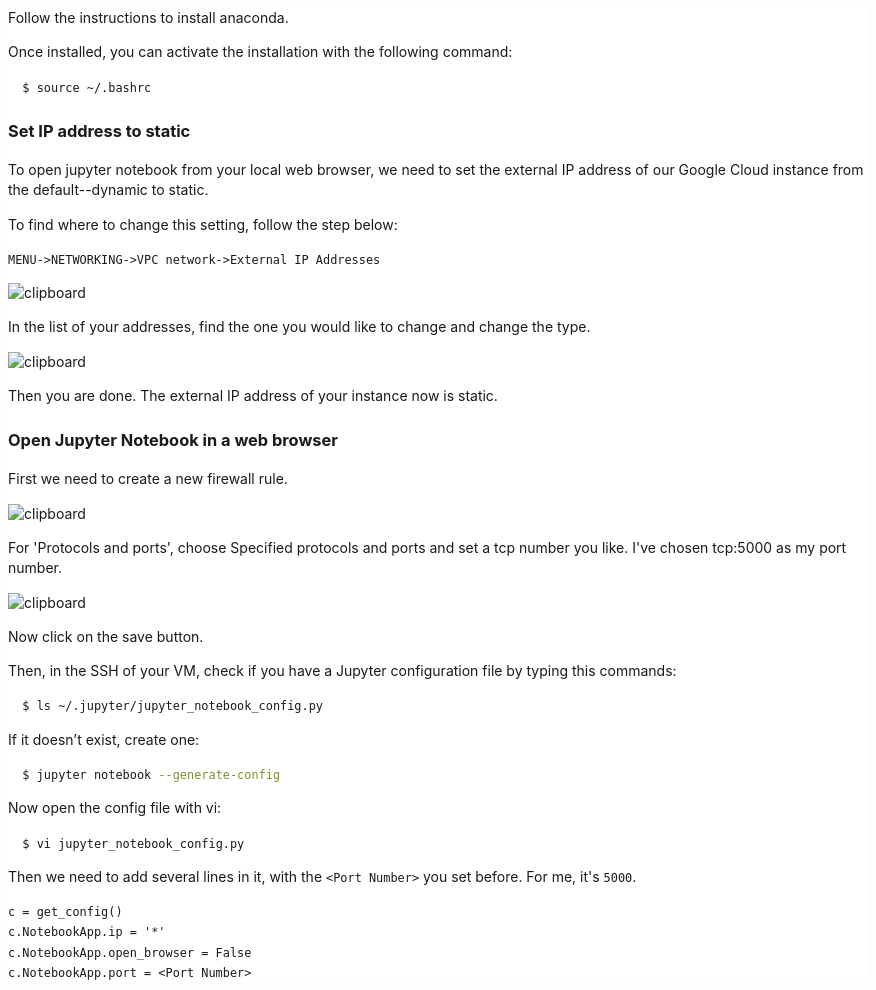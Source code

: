 Follow the instructions to install anaconda.

Once installed, you can activate the installation with the following command:
```bash
  $ source ~/.bashrc
```

### Set IP address to static
To open jupyter notebook from your local web browser, we need to set the external IP address of our Google Cloud instance from the default--dynamic to static. 

To find where to change this setting, follow the step below: 

`MENU->NETWORKING->VPC network->External IP Addresses`

![clipboard](https://i.imgur.com/as2Ui2f.png)

In the list of your addresses, find the one you would like to change and change the type.

![clipboard](https://i.imgur.com/zFSWVh5.png)

Then you are done. The external IP address of your instance now is static.

### Open Jupyter Notebook in a web browser

First we need to create a new firewall rule.

![clipboard](https://i.imgur.com/Qo09WbO.png)

For 'Protocols and ports', choose Specified protocols and ports and set a tcp number you like. I've chosen tcp:5000 as my port number. 

![clipboard](https://i.imgur.com/Aky3297.png)

Now click on the save button.


Then, in the SSH of your VM, check if you have a Jupyter configuration file by typing this commands:
```bash
  $ ls ~/.jupyter/jupyter_notebook_config.py
```
If it doesn’t exist, create one:
```bash
  $ jupyter notebook --generate-config
```

Now open the config file with vi:
```bash
  $ vi jupyter_notebook_config.py 
```

Then we need to add several lines in it, with the `<Port Number>` you set before. For me, it's `5000`.
```
c = get_config()
c.NotebookApp.ip = '*'
c.NotebookApp.open_browser = False
c.NotebookApp.port = <Port Number>
```
